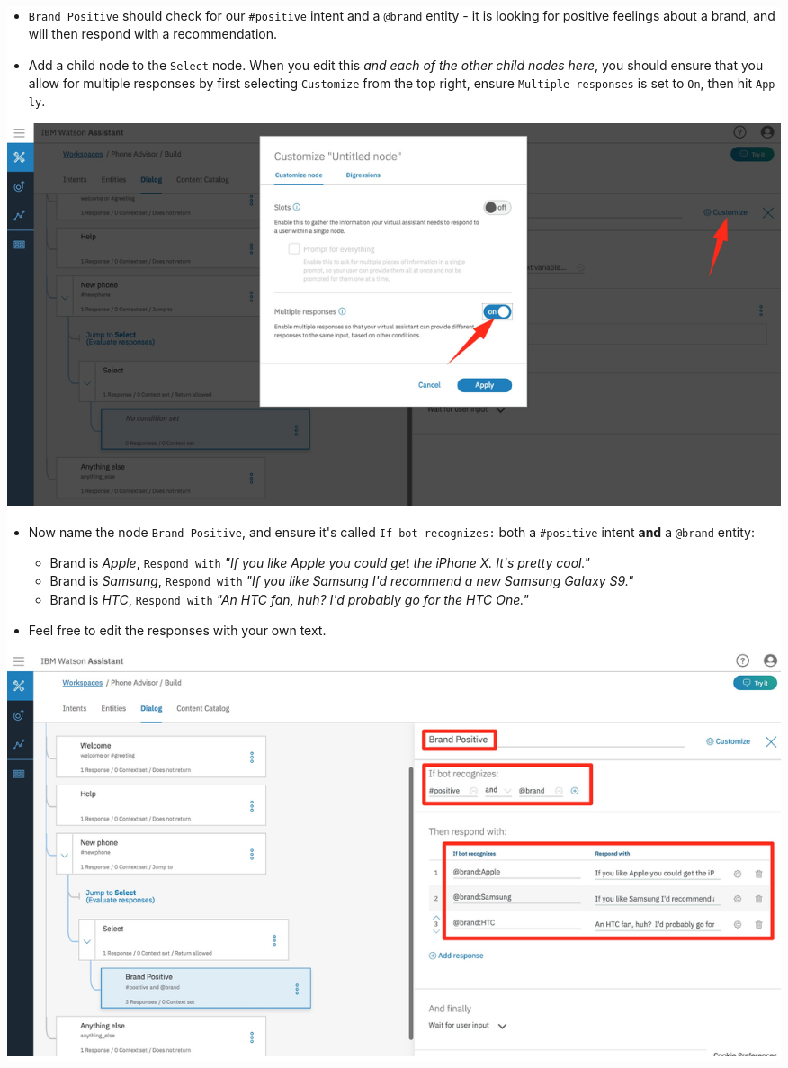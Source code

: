  - `Brand Positive` should check for our `#positive` intent and a `@brand` entity - it is looking for positive feelings about a brand, and will then respond with a recommendation.

  - Add a child node to the `Select` node. When you edit this _and each of the other child nodes here_, you should ensure that you allow for multiple responses by first selecting `Customize` from the top right, ensure `Multiple responses` is set to `On`, then hit `Apply`.

  ![](./images/assistant-dialog-recommend2.jpg)

  - Now name the node `Brand Positive`, and ensure it's called `If bot recognizes:` both a `#positive` intent **and** a `@brand` entity:
    - Brand is _Apple_, `Respond with` _"If you like Apple you could get the iPhone X.  It's pretty cool."_
    - Brand is _Samsung_, `Respond with` _"If you like Samsung I'd recommend a new Samsung Galaxy S9."_
    - Brand is _HTC_, `Respond with` _"An HTC fan, huh?  I'd probably go for the HTC One."_


  - Feel free to edit the responses with your own text.

  ![](./images/assistant-dialog-recommend3.jpg)
